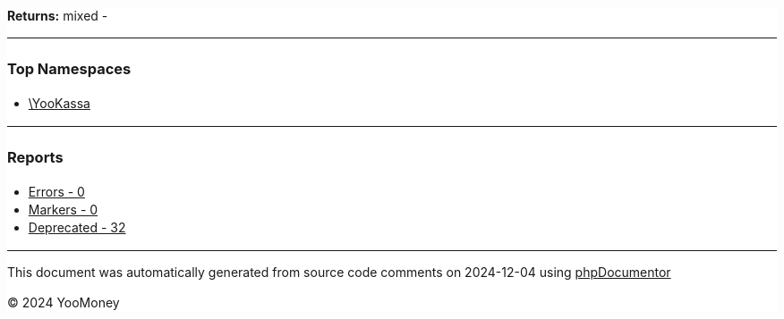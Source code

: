 **Returns:** mixed - 



---

### Top Namespaces

* [\YooKassa](../namespaces/yookassa.md)

---

### Reports
* [Errors - 0](../reports/errors.md)
* [Markers - 0](../reports/markers.md)
* [Deprecated - 32](../reports/deprecated.md)

---

This document was automatically generated from source code comments on 2024-12-04 using [phpDocumentor](http://www.phpdoc.org/)

&copy; 2024 YooMoney
